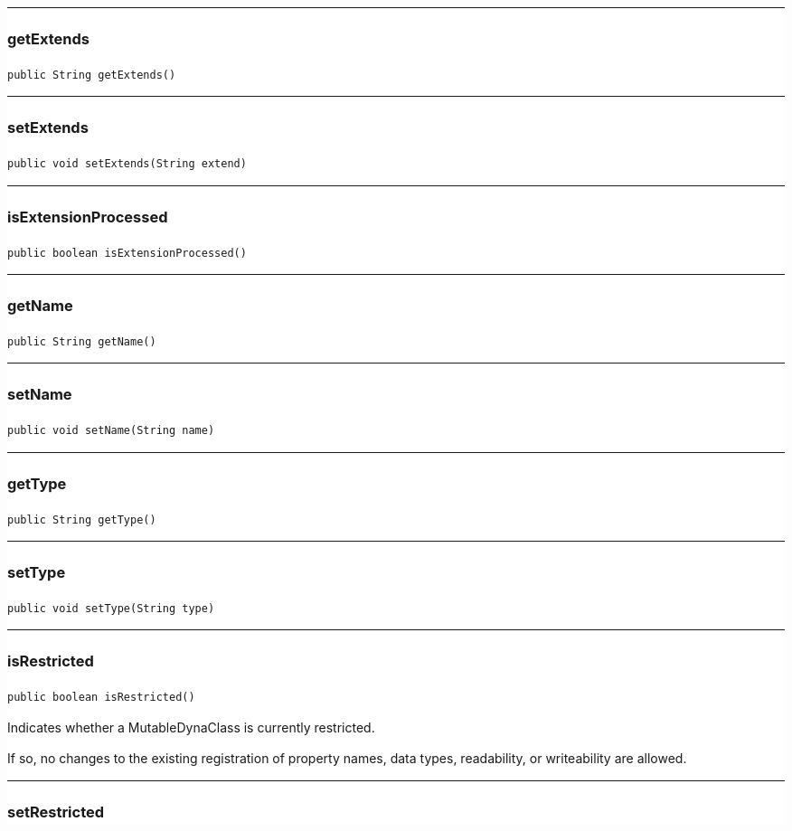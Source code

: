 ------------------------------------------------------------------------

### getExtends

    public String getExtends()

------------------------------------------------------------------------

### setExtends

    public void setExtends(String extend)

------------------------------------------------------------------------

### isExtensionProcessed

    public boolean isExtensionProcessed()

------------------------------------------------------------------------

### getName

    public String getName()

------------------------------------------------------------------------

### setName

    public void setName(String name)

------------------------------------------------------------------------

### getType

    public String getType()

------------------------------------------------------------------------

### setType

    public void setType(String type)

------------------------------------------------------------------------

### isRestricted

    public boolean isRestricted()

Indicates whether a MutableDynaClass is currently restricted.

If so, no changes to the existing registration of property names, data types, readability, or writeability are allowed.

------------------------------------------------------------------------

### setRestricted
